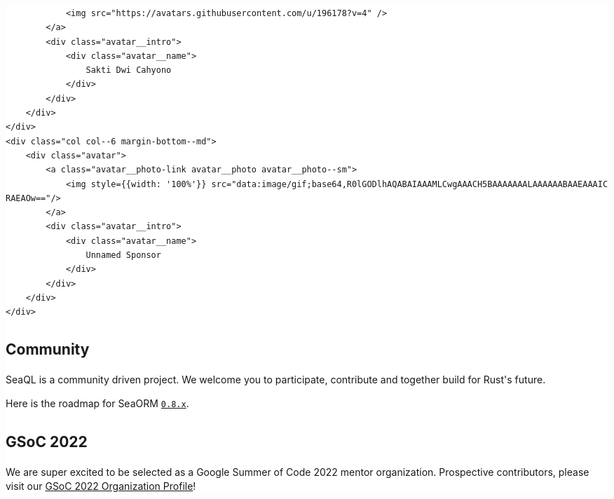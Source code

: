                 <img src="https://avatars.githubusercontent.com/u/196178?v=4" />
            </a>
            <div class="avatar__intro">
                <div class="avatar__name">
                    Sakti Dwi Cahyono
                </div>
            </div>
        </div>
    </div>
    <div class="col col--6 margin-bottom--md">
        <div class="avatar">
            <a class="avatar__photo-link avatar__photo avatar__photo--sm">
                <img style={{width: '100%'}} src="data:image/gif;base64,R0lGODlhAQABAIAAAMLCwgAAACH5BAAAAAAALAAAAAABAAEAAAICRAEAOw=="/>
            </a>
            <div class="avatar__intro">
                <div class="avatar__name">
                    Unnamed Sponsor
                </div>
            </div>
        </div>
    </div>
</div>

## Community

SeaQL is a community driven project. We welcome you to participate, contribute and together build for Rust's future.

Here is the roadmap for SeaORM [`0.8.x`](https://github.com/SeaQL/sea-orm/milestone/8).

## GSoC 2022

We are super excited to be selected as a Google Summer of Code 2022 mentor organization. Prospective contributors, please visit our [GSoC 2022 Organization Profile](https://summerofcode.withgoogle.com/programs/2022/organizations/seaql)!
